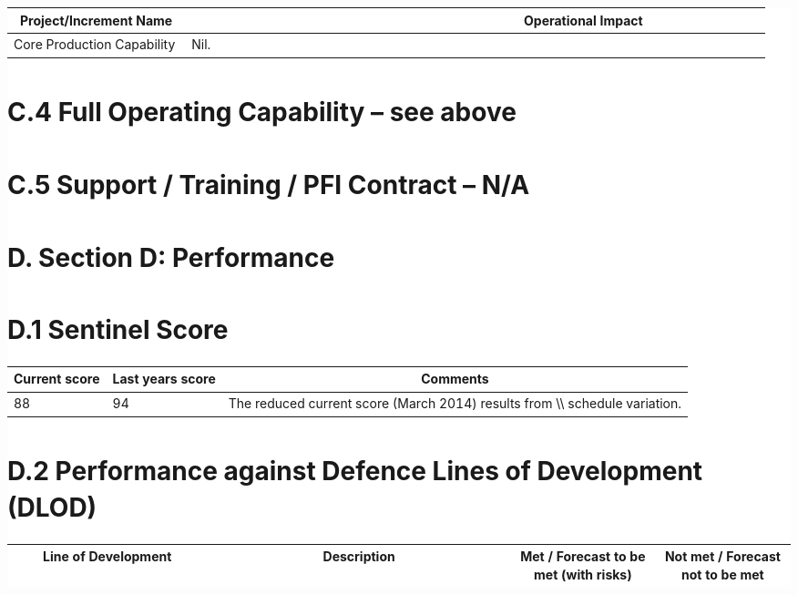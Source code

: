 <table>
<colgroup>
<col style="width: 23%" />
<col style="width: 28%" />
<col style="width: 47%" />
</colgroup>
<thead>
<tr>
<th>
Project/Increment Name
</th>
<th></th>
<th>Operational Impact</th>
</tr>
</thead>
<tbody>
<tr>
<td>
Core Production Capability
</td>
<td>
Nil.
</td>
<td></td>
</tr>
</tbody>
</table>

# C.4 Full Operating Capability – see above

# C.5 Support / Training / PFI Contract – N/A

# D. Section D: Performance

# D.1 Sentinel Score

| Current score | Last years score | Comments                                                                   |
|-------------------|---------------|---------------------------------------|
| 88                | 94                   | The reduced current score (March 2014) results from \\\ schedule variation. |

# D.2 Performance against Defence Lines of Development (DLOD)

<table>
<colgroup>
<col style="width: 25%" />
<col style="width: 38%" />
<col style="width: 18%" />
<col style="width: 17%" />
</colgroup>
<thead>
<tr>
<th>Line of Development</th>
<th>Description</th>
<th>Met / Forecast to be met (with risks)</th>
<th>Not met /
Forecast not to be met</th>
</tr>